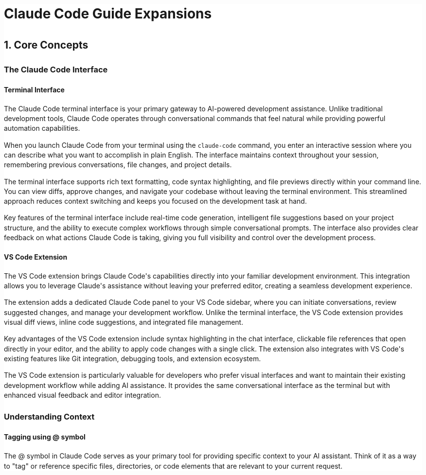# Claude Code Guide Expansions

## 1. Core Concepts

### The Claude Code Interface

#### Terminal Interface

The Claude Code terminal interface is your primary gateway to AI-powered development assistance. Unlike traditional development tools, Claude Code operates through conversational commands that feel natural while providing powerful automation capabilities.

When you launch Claude Code from your terminal using the `claude-code` command, you enter an interactive session where you can describe what you want to accomplish in plain English. The interface maintains context throughout your session, remembering previous conversations, file changes, and project details.

The terminal interface supports rich text formatting, code syntax highlighting, and file previews directly within your command line. You can view diffs, approve changes, and navigate your codebase without leaving the terminal environment. This streamlined approach reduces context switching and keeps you focused on the development task at hand.

Key features of the terminal interface include real-time code generation, intelligent file suggestions based on your project structure, and the ability to execute complex workflows through simple conversational prompts. The interface also provides clear feedback on what actions Claude Code is taking, giving you full visibility and control over the development process.

#### VS Code Extension

The VS Code extension brings Claude Code's capabilities directly into your familiar development environment. This integration allows you to leverage Claude's assistance without leaving your preferred editor, creating a seamless development experience.

The extension adds a dedicated Claude Code panel to your VS Code sidebar, where you can initiate conversations, review suggested changes, and manage your development workflow. Unlike the terminal interface, the VS Code extension provides visual diff views, inline code suggestions, and integrated file management.

Key advantages of the VS Code extension include syntax highlighting in the chat interface, clickable file references that open directly in your editor, and the ability to apply code changes with a single click. The extension also integrates with VS Code's existing features like Git integration, debugging tools, and extension ecosystem.

The VS Code extension is particularly valuable for developers who prefer visual interfaces and want to maintain their existing development workflow while adding AI assistance. It provides the same conversational interface as the terminal but with enhanced visual feedback and editor integration.

### Understanding Context

#### Tagging using @ symbol

The @ symbol in Claude Code serves as your primary tool for providing specific context to your AI assistant. Think of it as a way to "tag" or reference specific files, directories, or code elements that are relevant to your current request.
